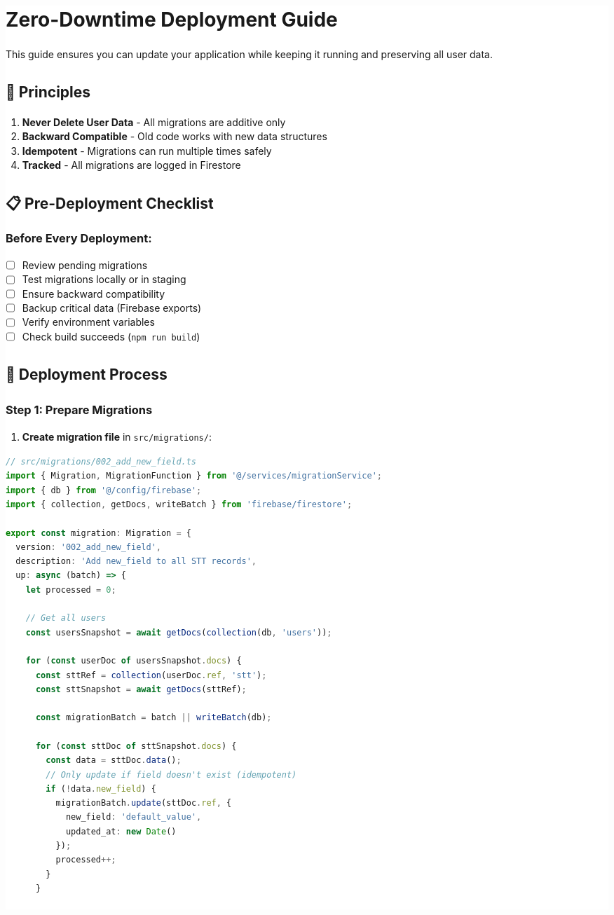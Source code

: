 # Zero-Downtime Deployment Guide

This guide ensures you can update your application while keeping it running and preserving all user data.

## 🎯 Principles

1. **Never Delete User Data** - All migrations are additive only
2. **Backward Compatible** - Old code works with new data structures
3. **Idempotent** - Migrations can run multiple times safely
4. **Tracked** - All migrations are logged in Firestore

## 📋 Pre-Deployment Checklist

### Before Every Deployment:

- [ ] Review pending migrations
- [ ] Test migrations locally or in staging
- [ ] Ensure backward compatibility
- [ ] Backup critical data (Firebase exports)
- [ ] Verify environment variables
- [ ] Check build succeeds (`npm run build`)

## 🔄 Deployment Process

### Step 1: Prepare Migrations

1. **Create migration file** in `src/migrations/`:
```typescript
// src/migrations/002_add_new_field.ts
import { Migration, MigrationFunction } from '@/services/migrationService';
import { db } from '@/config/firebase';
import { collection, getDocs, writeBatch } from 'firebase/firestore';

export const migration: Migration = {
  version: '002_add_new_field',
  description: 'Add new_field to all STT records',
  up: async (batch) => {
    let processed = 0;
    
    // Get all users
    const usersSnapshot = await getDocs(collection(db, 'users'));
    
    for (const userDoc of usersSnapshot.docs) {
      const sttRef = collection(userDoc.ref, 'stt');
      const sttSnapshot = await getDocs(sttRef);
      
      const migrationBatch = batch || writeBatch(db);
      
      for (const sttDoc of sttSnapshot.docs) {
        const data = sttDoc.data();
        // Only update if field doesn't exist (idempotent)
        if (!data.new_field) {
          migrationBatch.update(sttDoc.ref, {
            new_field: 'default_value',
            updated_at: new Date()
          });
          processed++;
        }
      }
      
```